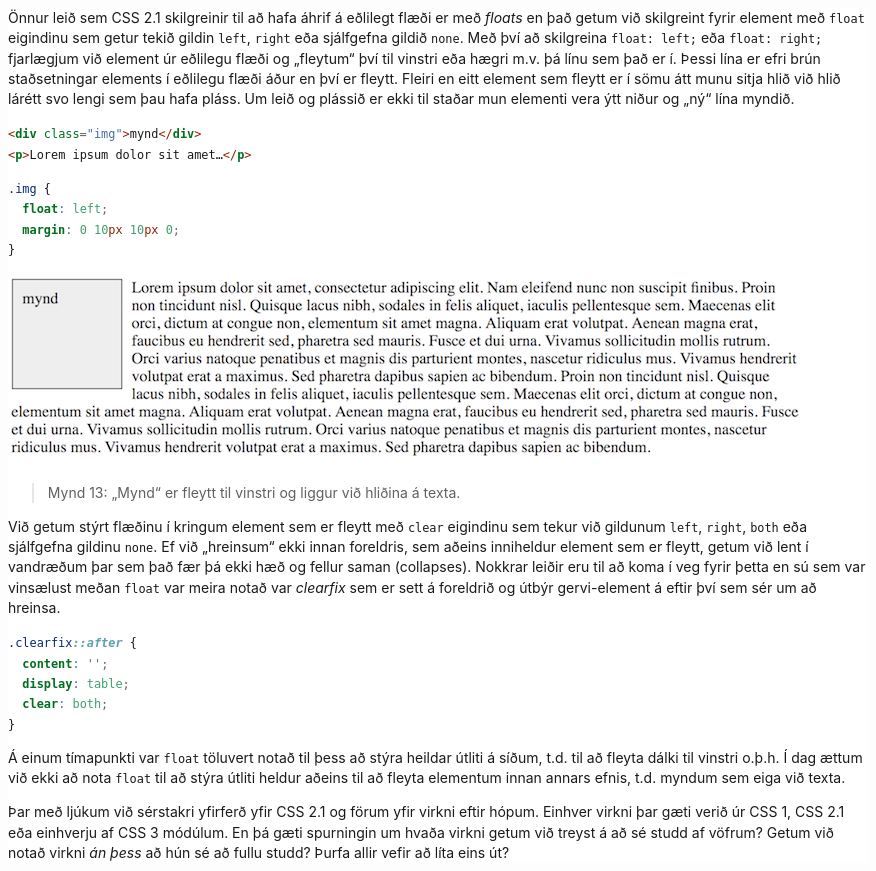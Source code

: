 Önnur leið sem CSS 2.1 skilgreinir til að hafa áhrif á eðlilegt flæði er með _floats_ en það getum við skilgreint fyrir element með `float` eigindinu sem getur tekið gildin `left`, `right` eða sjálfgefna gildið `none`. Með því að skilgreina `float: left;` eða `float: right;` fjarlægjum við element úr eðlilegu flæði og „fleytum“ því til vinstri eða hægri m.v. þá línu sem það er í. Þessi lína er efri brún staðsetningar elements í eðlilegu flæði áður en því er fleytt. Fleiri en eitt element sem fleytt er í sömu átt munu sitja hlið við hlið lárétt svo lengi sem þau hafa pláss. Um leið og plássið er ekki til staðar mun elementi vera ýtt niður og „ný“ lína myndið.

```html
<div class="img">mynd</div>
<p>Lorem ipsum dolor sit amet…</p>
```

```css
.img {
  float: left;
  margin: 0 10px 10px 0;
}
```

![](../img/float.png "„Mynd“ er fleytt til vinstri og liggur við hliðina á texta.")
> Mynd 13: „Mynd“ er fleytt til vinstri og liggur við hliðina á texta.

Við getum stýrt flæðinu í kringum element sem er fleytt með `clear` eigindinu sem tekur við gildunum `left`, `right`, `both` eða sjálfgefna gildinu `none`. Ef við „hreinsum“ ekki innan foreldris, sem aðeins inniheldur element sem er fleytt, getum við lent í vandræðum þar sem það fær þá ekki hæð og fellur saman (collapses). Nokkrar leiðir eru til að koma í veg fyrir þetta en sú sem var vinsælust meðan `float` var meira notað var _clearfix_ sem er sett á foreldrið og útbýr gervi-element á eftir því sem sér um að hreinsa.

```css
.clearfix::after {
  content: '';
  display: table;
  clear: both;
}
```

Á einum tímapunkti var `float` töluvert notað til þess að stýra heildar útliti á síðum, t.d. til að fleyta dálki til vinstri o.þ.h. Í dag ættum við ekki að nota `float` til að stýra útliti heldur aðeins til að fleyta elementum innan annars efnis, t.d. myndum sem eiga við texta.

Þar með ljúkum við sérstakri yfirferð yfir CSS 2.1 og förum yfir virkni eftir hópum. Einhver virkni þar gæti verið úr CSS 1, CSS 2.1 eða einhverju af CSS 3 módúlum. En þá gæti spurningin um hvaða virkni getum við treyst á að sé studd af vöfrum? Getum við notað virkni _án þess_ að hún sé að fullu studd? Þurfa allir vefir að líta eins út?
